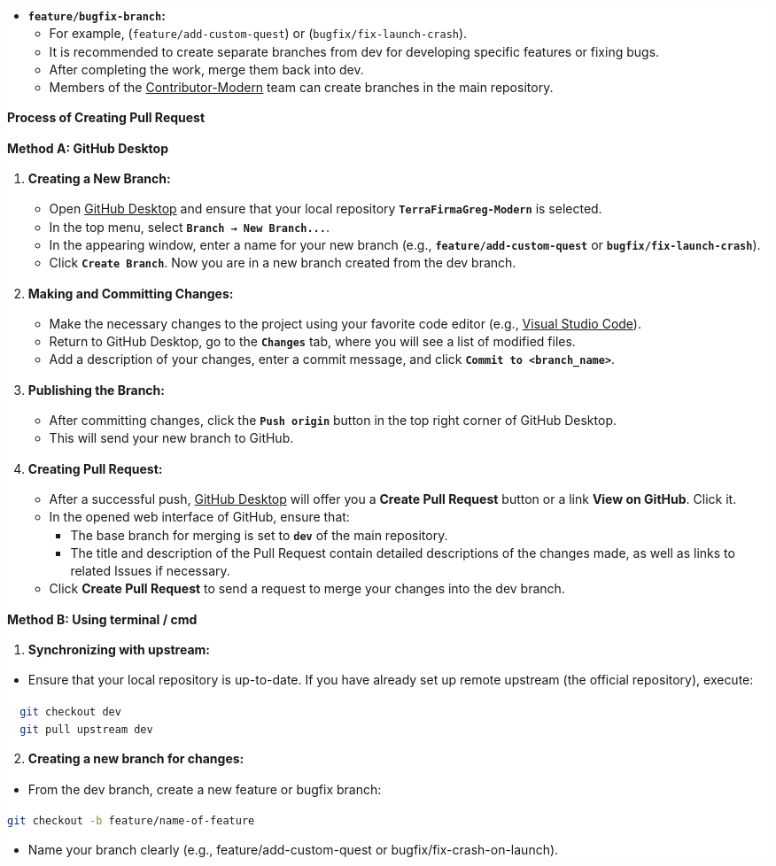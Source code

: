  - **`feature/bugfix-branch`:**
    - For example, (`feature/add-custom-quest`) or (`bugfix/fix-launch-crash`). 
    - It is recommended to create separate branches from dev for developing specific features or fixing bugs.
    - After completing the work, merge them back into dev.
    - Members of the [Contributor-Modern] team can create branches in the main repository.

**Process of Creating Pull Request**

**Method A: GitHub Desktop**

1. **Creating a New Branch:**
   - Open [GitHub Desktop] and ensure that your local repository **`TerraFirmaGreg-Modern`** is selected.
   - In the top menu, select **`Branch → New Branch...`**.
   - In the appearing window, enter a name for your new branch (e.g., **`feature/add-custom-quest`** or **`bugfix/fix-launch-crash`**).  
   - Click **`Create Branch`**. Now you are in a new branch created from the dev branch.

2. **Making and Committing Changes:**
   - Make the necessary changes to the project using your favorite code editor (e.g., [Visual Studio Code]).
   - Return to GitHub Desktop, go to the **`Changes`** tab, where you will see a list of modified files.
   - Add a description of your changes, enter a commit message, and click **`Commit to <branch_name>`**.

3. **Publishing the Branch:**
   - After committing changes, click the **`Push origin`** button in the top right corner of GitHub Desktop. 
   - This will send your new branch to GitHub.

4. **Creating Pull Request:**
   - After a successful push, [GitHub Desktop] will offer you a **Create Pull Request** button or a link **View on GitHub**. Click it.
   - In the opened web interface of GitHub, ensure that:
     - The base branch for merging is set to **`dev`** of the main repository.
     - The title and description of the Pull Request contain detailed descriptions of the changes made, as well as links to related Issues if necessary.
   - Click **Create Pull Request** to send a request to merge your changes into the dev branch.

**Method B: Using terminal / cmd**

1. **Synchronizing with upstream:**
  - Ensure that your local repository is up-to-date. If you have already set up remote upstream (the official repository), execute:

  ```bash
    git checkout dev
    git pull upstream dev
  ```
2. **Creating a new branch for changes:**
  - From the dev branch, create a new feature or bugfix branch:

  ```bash
  git checkout -b feature/name-of-feature
  ```
  - Name your branch clearly (e.g., feature/add-custom-quest or bugfix/fix-crash-on-launch).


[TerraFirmaGreg-Modern]: https://github.com/TerraFirmaGreg-Team/Modpack-Modern
[Dev-Modern]: https://github.com/orgs/TerraFirmaGreg-Team/teams/dev-modern
[Contributor-Modern]: https://github.com/orgs/TerraFirmaGreg-Team/teams/contributor-modern
[Tools-Modern]: https://github.com/TerraFirmaGreg-Team/Tools-Modern
[PrismLauncher]: https://prismlauncher.org
[Visual Studio Code]: https://code.visualstudio.com
[Git]: https://git-scm.com
[GitHub Desktop]: https://desktop.github.com/download
[Pakku]: https://juraj-hrivnak.github.io/Pakku/home.html
[ProbeJs]: https://marketplace.visualstudio.com/items/?itemName=Prunoideae.probejs
[Discord]: https://discord.gg/AEaCzCTUwQ